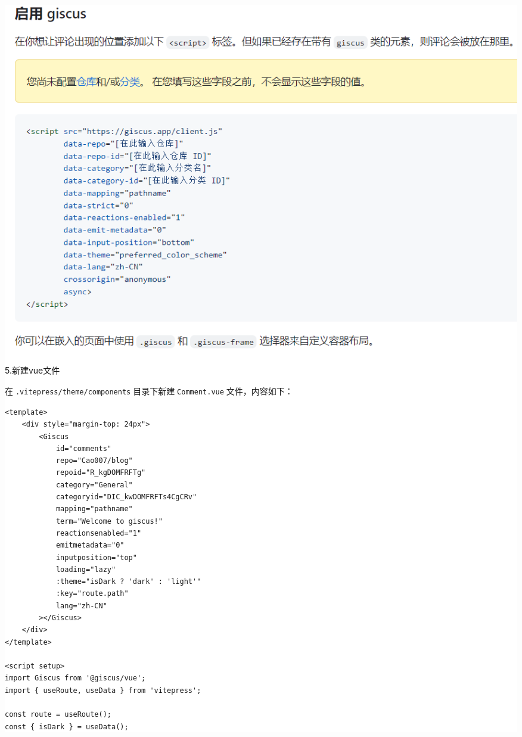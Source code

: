 ![image-20240612220656248](vitepress.assets/image-20240612220656248.png)



5.新建vue文件

在 `.vitepress/theme/components` 目录下新建 `Comment.vue` 文件，内容如下：

~~~vue
<template>
    <div style="margin-top: 24px">
        <Giscus
            id="comments"
            repo="Cao007/blog"
            repoid="R_kgDOMFRFTg"
            category="General"
            categoryid="DIC_kwDOMFRFTs4CgCRv"
            mapping="pathname"
            term="Welcome to giscus!"
            reactionsenabled="1"
            emitmetadata="0"
            inputposition="top"
            loading="lazy"
            :theme="isDark ? 'dark' : 'light'"
            :key="route.path"
            lang="zh-CN"
        ></Giscus>
    </div>
</template>

<script setup>
import Giscus from '@giscus/vue';
import { useRoute, useData } from 'vitepress';

const route = useRoute();
const { isDark } = useData();
~~~